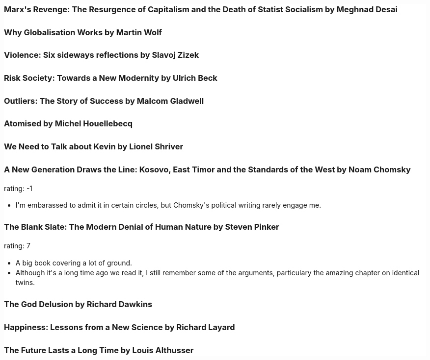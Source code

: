 ### Marx's Revenge: The Resurgence of Capitalism and the Death of Statist Socialism by Meghnad Desai
### Why Globalisation Works by Martin Wolf
### Violence: Six sideways reflections by Slavoj Zizek
### Risk Society: Towards a New Modernity by Ulrich Beck
### Outliers: The Story of Success by  Malcom Gladwell
### Atomised by Michel Houellebecq
### We Need to Talk about Kevin by Lionel Shriver
### A New Generation Draws the Line: Kosovo, East Timor and the Standards of the West by Noam Chomsky
rating: -1
- I'm embarassed to admit it in certain circles, but Chomsky's political writing rarely engage me.
### The Blank Slate: The Modern Denial of Human Nature by Steven Pinker
rating: 7
- A big book covering a lot of ground.
- Although it's a long time ago we read it, I still remember some of the arguments, particulary the amazing chapter on identical twins.
### The God Delusion by Richard Dawkins
### Happiness: Lessons from a New Science by Richard Layard 
### The Future Lasts a Long Time by Louis Althusser